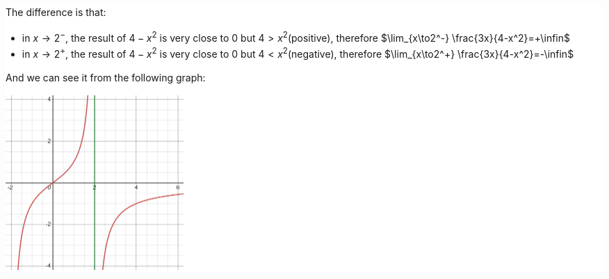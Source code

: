 The difference is that:

- in $x\to2^-$, the result of $4-x^2$ is very close to $0$ but $4>x^2$(positive), therefore $\lim_{x\to2^-} \frac{3x}{4-x^2}=+\infin$
- in $x\to2^+$, the result of $4-x^2$ is very close to $0$ but $4<x^2$(negative), therefore $\lim_{x\to2^+} \frac{3x}{4-x^2}=-\infin$

And we can see it from the following graph:

<img src="img/image-20220606103534159.png" alt="image-20220606103534159" style="zoom: 25%;" />
